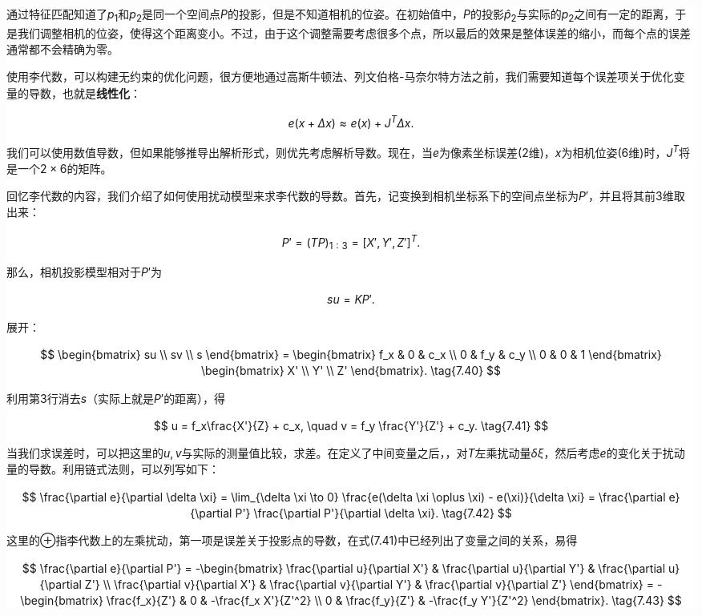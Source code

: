 通过特征匹配知道了$p_1$和$p_2$是同一个空间点$P$的投影，但是不知道相机的位姿。在初始值中，$P$的投影$\hat{p}_2$与实际的$p_2$之间有一定的距离，于是我们调整相机的位姿，使得这个距离变小。不过，由于这个调整需要考虑很多个点，所以最后的效果是整体误差的缩小，而每个点的误差通常都不会精确为零。

使用李代数，可以构建无约束的优化问题，很方便地通过高斯牛顿法、列文伯格-马奈尔特方法之前，我们需要知道每个误差项关于优化变量的导数，也就是<B>线性化</B>：

$$
e(x + \Delta x) \approx e(x) + J^T \Delta x. \tag{7.37}
$$

我们可以使用数值导数，但如果能够推导出解析形式，则优先考虑解析导数。现在，当$e$为像素坐标误差(2维)，$x$为相机位姿(6维)时，$J^T$将是一个$2\times6$的矩阵。

回忆李代数的内容，我们介绍了如何使用扰动模型来求李代数的导数。首先，记变换到相机坐标系下的空间点坐标为$P'$，并且将其前3维取出来：

$$
P'=(TP)_{1:3}=[X',Y',Z']^T. \tag{7.38}
$$

那么，相机投影模型相对于$P'$为

$$
su = KP'. \tag{7.39}
$$

展开：

$$
\begin{bmatrix}
    su \\ sv \\ s
\end{bmatrix} = \begin{bmatrix}
    f_x & 0 & c_x \\
    0 & f_y & c_y \\
    0 & 0 & 1
\end{bmatrix} \begin{bmatrix}
    X' \\ Y' \\ Z'
\end{bmatrix}. \tag{7.40}
$$

利用第3行消去$s$（实际上就是$P'$的距离），得

$$
u = f_x\frac{X'}{Z} + c_x, \quad v = f_y \frac{Y'}{Z'} + c_y. \tag{7.41}
$$

当我们求误差时，可以把这里的$u,v$与实际的测量值比较，求差。在定义了中间变量之后，，对$T$左乘扰动量$\delta \xi$，然后考虑$e$的变化关于扰动量的导数。利用链式法则，可以列写如下：

$$
\frac{\partial e}{\partial \delta \xi} = \lim_{\delta \xi \to 0} \frac{e(\delta \xi \oplus \xi) - e(\xi)}{\delta \xi} = \frac{\partial e}{\partial P'} \frac{\partial P'}{\partial \delta \xi}. 
\tag{7.42}
$$

这里的$\oplus$指李代数上的左乘扰动，第一项是误差关于投影点的导数，在式(7.41)中已经列出了变量之间的关系，易得

$$
\frac{\partial e}{\partial P'} = -\begin{bmatrix}
    \frac{\partial u}{\partial X'} & \frac{\partial u}{\partial Y'} & \frac{\partial u}{\partial Z'} \\
    \frac{\partial v}{\partial X'} & \frac{\partial v}{\partial Y'} & \frac{\partial v}{\partial Z'}
\end{bmatrix} = - \begin{bmatrix}
    \frac{f_x}{Z'} & 0 & -\frac{f_x X'}{Z'^2} \\
    0 & \frac{f_y}{Z'} & -\frac{f_y Y'}{Z'^2}
\end{bmatrix}. \tag{7.43}
$$
